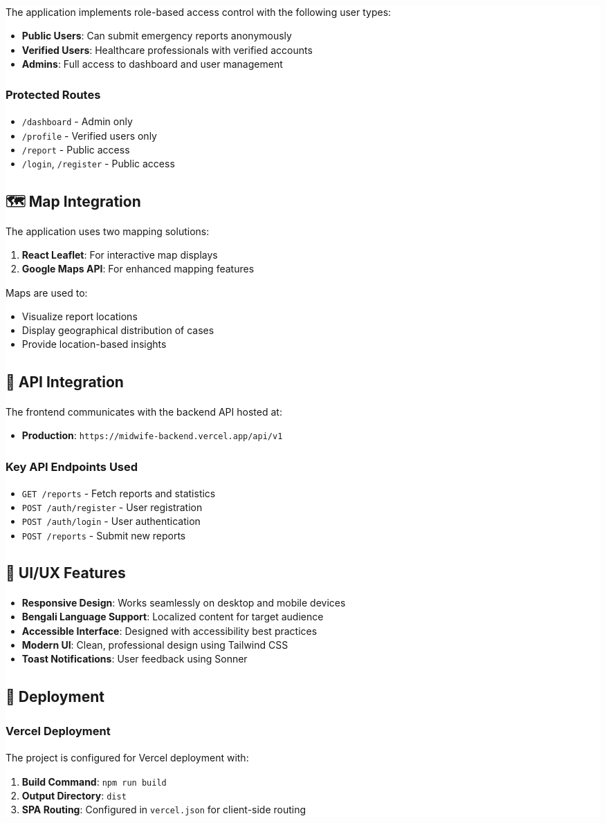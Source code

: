The application implements role-based access control with the following user types:

- **Public Users**: Can submit emergency reports anonymously
- **Verified Users**: Healthcare professionals with verified accounts
- **Admins**: Full access to dashboard and user management

### Protected Routes

- `/dashboard` - Admin only
- `/profile` - Verified users only
- `/report` - Public access
- `/login`, `/register` - Public access

## 🗺️ Map Integration

The application uses two mapping solutions:

1. **React Leaflet**: For interactive map displays
2. **Google Maps API**: For enhanced mapping features

Maps are used to:
- Visualize report locations
- Display geographical distribution of cases
- Provide location-based insights

## 📱 API Integration

The frontend communicates with the backend API hosted at:
- **Production**: `https://midwife-backend.vercel.app/api/v1`

### Key API Endpoints Used

- `GET /reports` - Fetch reports and statistics
- `POST /auth/register` - User registration
- `POST /auth/login` - User authentication
- `POST /reports` - Submit new reports

## 🎨 UI/UX Features

- **Responsive Design**: Works seamlessly on desktop and mobile devices
- **Bengali Language Support**: Localized content for target audience
- **Accessible Interface**: Designed with accessibility best practices
- **Modern UI**: Clean, professional design using Tailwind CSS
- **Toast Notifications**: User feedback using Sonner

## 🚀 Deployment

### Vercel Deployment

The project is configured for Vercel deployment with:

1. **Build Command**: `npm run build`
2. **Output Directory**: `dist`
3. **SPA Routing**: Configured in `vercel.json` for client-side routing
